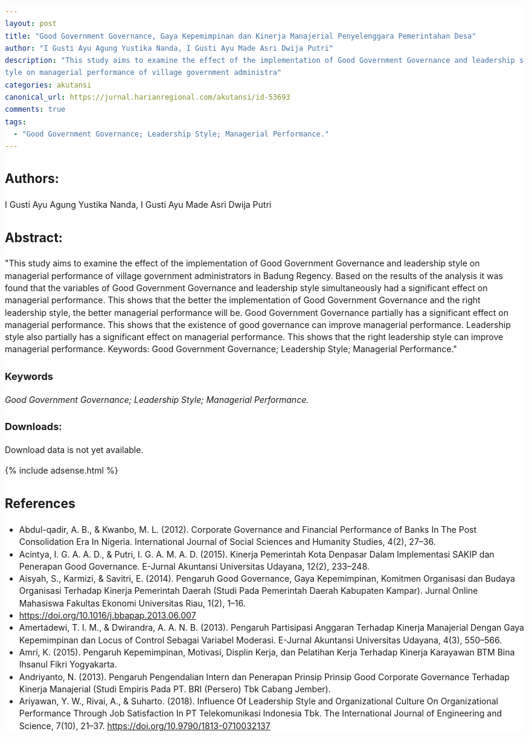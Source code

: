 ```yaml
---
layout: post
title: "Good Government Governance, Gaya Kepemimpinan dan Kinerja Manajerial Penyelenggara Pemerintahan Desa"
author: "I Gusti Ayu Agung Yustika Nanda, I Gusti Ayu Made Asri Dwija Putri"
description: "This study aims to examine the effect of the implementation of Good Government Governance and leadership style on managerial performance of village government administra"
categories: akutansi
canonical_url: https://jurnal.harianregional.com/akutansi/id-53693
comments: true
tags:
  - "Good Government Governance; Leadership Style; Managerial Performance."
---
```


## Authors:
I Gusti Ayu Agung Yustika Nanda, I Gusti Ayu Made Asri Dwija Putri

## Abstract:
"This study aims to examine the effect of the implementation of Good Government Governance and leadership style on managerial performance of village government administrators in Badung Regency. Based on the results of the analysis it was found that the variables of Good Government Governance and leadership style simultaneously had a significant effect on managerial performance. This shows that the better the implementation of Good Government Governance and the right leadership style, the better managerial performance will be. Good Government Governance partially has a significant effect on managerial performance. This shows that the existence of good governance can improve managerial performance. Leadership style also partially has a significant effect on managerial performance. This shows that the right leadership style can improve managerial performance. Keywords: Good Government Governance; Leadership Style; Managerial Performance."

### Keywords
*Good Government Governance; Leadership Style; Managerial Performance.*

### Downloads:
Download data is not yet available.

{% include adsense.html %}
## References
- Abdul-qadir, A. B., & Kwanbo, M. L. (2012). Corporate Governance and Financial Performance of Banks In The Post Consolidation Era In Nigeria. International Journal of Social Sciences and Humanity Studies, 4(2), 27–36.
- Acintya, I. G. A. A. D., & Putri, I. G. A. M. A. D. (2015). Kinerja Pemerintah Kota Denpasar Dalam Implementasi SAKIP dan Penerapan Good Governance. E-Jurnal Akuntansi Universitas Udayana, 12(2), 233–248.
- Aisyah, S., Karmizi, & Savitri, E. (2014). Pengaruh Good Governance, Gaya Kepemimpinan, Komitmen Organisasi dan Budaya Organisasi Terhadap Kinerja Pemerintah Daerah (Studi Pada Pemerintah Daerah Kabupaten Kampar). Jurnal Online Mahasiswa Fakultas Ekonomi Universitas Riau, 1(2), 1–16.
- https://doi.org/10.1016/j.bbapap.2013.06.007
- Amertadewi, T. I. M., & Dwirandra, A. A. N. B. (2013). Pengaruh Partisipasi Anggaran Terhadap Kinerja Manajerial Dengan Gaya Kepemimpinan dan Locus of Control Sebagai Variabel Moderasi. E-Jurnal Akuntansi Universitas Udayana, 4(3), 550–566.
- Amri, K. (2015). Pengaruh Kepemimpinan, Motivasi, Displin Kerja, dan Pelatihan Kerja Terhadap Kinerja Karayawan BTM Bina Ihsanul Fikri Yogyakarta.
- Andriyanto, N. (2013). Pengaruh Pengendalian Intern dan Penerapan Prinsip Prinsip Good Corporate Governance Terhadap Kinerja Manajerial (Studi Empiris Pada PT. BRI (Persero) Tbk Cabang Jember).
- Ariyawan, Y. W., Rivai, A., & Suharto. (2018). Influence Of Leadership Style and Organizational Culture On Organizational Performance Through Job Satisfaction In PT Telekomunikasi Indonesia Tbk. The International Journal of Engineering and Science, 7(10), 21–37. https://doi.org/10.9790/1813-0710032137